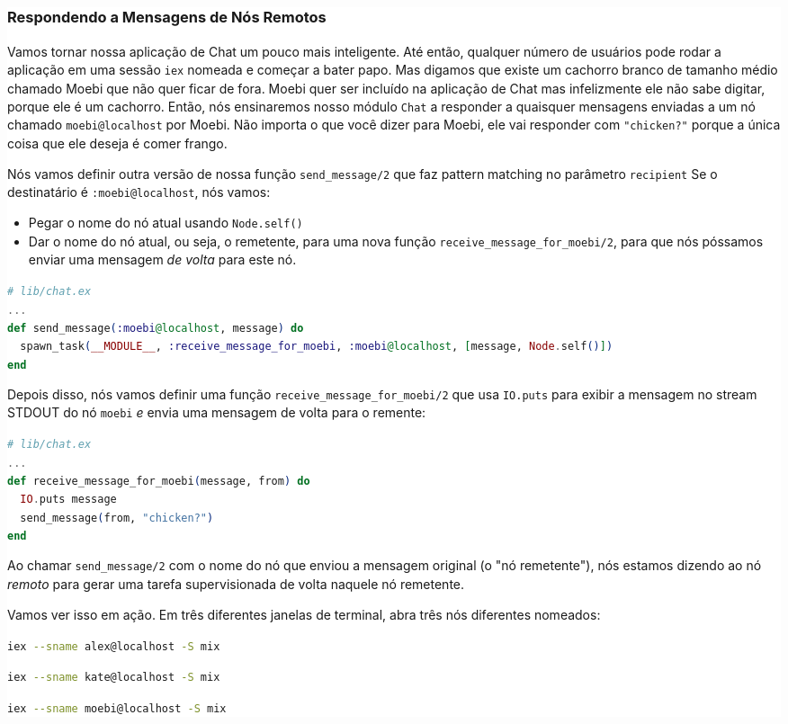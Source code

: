 ### Respondendo a Mensagens de Nós Remotos

Vamos tornar nossa aplicação de Chat um pouco mais inteligente.
Até então, qualquer número de usuários pode rodar a aplicação em uma sessão `iex` nomeada e começar a bater papo.
Mas digamos que existe um cachorro branco de tamanho médio chamado Moebi que não quer ficar de fora. Moebi quer ser incluído na aplicação de Chat mas infelizmente ele não sabe digitar, porque ele é um cachorro.
Então, nós ensinaremos nosso módulo `Chat` a responder a quaisquer mensagens enviadas a um nó chamado `moebi@localhost` por Moebi.
Não importa o que você dizer para Moebi, ele vai responder com `"chicken?"` porque a única coisa que ele deseja é comer frango.

Nós vamos definir outra versão de nossa função `send_message/2` que faz pattern matching no parâmetro `recipient`
Se o destinatário é `:moebi@localhost`, nós vamos:

* Pegar o nome do nó atual usando `Node.self()`
* Dar o nome do nó atual, ou seja, o remetente, para uma nova função `receive_message_for_moebi/2`, para que nós póssamos enviar uma mensagem _de volta_ para este nó.

```elixir
# lib/chat.ex
...
def send_message(:moebi@localhost, message) do
  spawn_task(__MODULE__, :receive_message_for_moebi, :moebi@localhost, [message, Node.self()])
end
```

Depois disso, nós vamos definir uma função `receive_message_for_moebi/2` que usa `IO.puts` para exibir a mensagem no stream STDOUT do nó `moebi` _e_ envia uma mensagem de volta para o remente:

```elixir
# lib/chat.ex
...
def receive_message_for_moebi(message, from) do
  IO.puts message
  send_message(from, "chicken?")
end
```

Ao chamar `send_message/2` com o nome do nó que enviou a mensagem original (o "nó remetente"), nós estamos dizendo ao nó _remoto_ para gerar uma tarefa supervisionada de volta naquele nó remetente.

Vamos ver isso em ação.
Em três diferentes janelas de terminal, abra três nós diferentes nomeados:

```bash
iex --sname alex@localhost -S mix
```

```bash
iex --sname kate@localhost -S mix
```

```bash
iex --sname moebi@localhost -S mix
```
